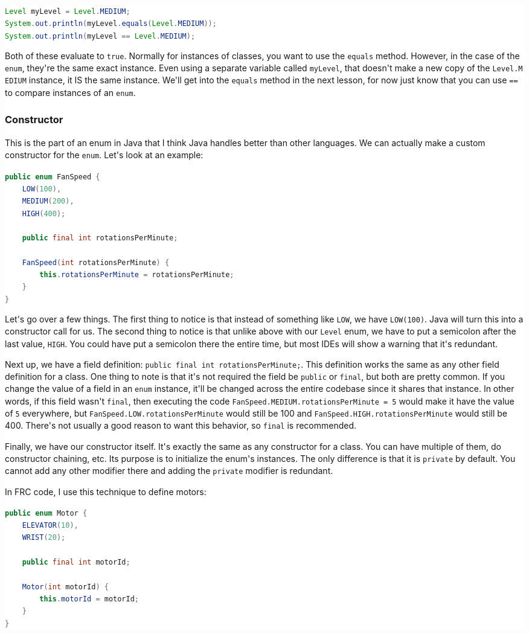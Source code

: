 ```java
Level myLevel = Level.MEDIUM;  
System.out.println(myLevel.equals(Level.MEDIUM));  
System.out.println(myLevel == Level.MEDIUM);
```

Both of these evaluate to `true`. Normally for instances of classes, you want to use the `equals` method. However, in the case of the `enum`, they're the same exact instance. Even using a separate variable called `myLevel`, that doesn't make a new copy of the `Level.MEDIUM` instance, it IS the same instance. We'll get into the `equals` method in the next lesson, for now just know that you can use `==` to compare instances of an `enum`.
### Constructor
This is the part of an enum in Java that I think Java handles better than other languages. We can actually make a custom constructor for the `enum`. Let's look at an example:

```java
public enum FanSpeed {  
    LOW(100),  
    MEDIUM(200),  
    HIGH(400);  
  
    public final int rotationsPerMinute;  
  
    FanSpeed(int rotationsPerMinute) {  
        this.rotationsPerMinute = rotationsPerMinute;  
    }  
}
```

Let's go over a few things. The first thing to notice is that instead of something like `LOW`, we have `LOW(100)`. Java will turn this into a constructor call for us. The second thing to notice is that unlike above with our `Level` enum, we have to put a semicolon after the last value, `HIGH`. You could have put a semicolon there the entire time, but most IDEs will show a warning that it's redundant.

Next up, we have a field definition: `public final int rotationsPerMinute;`. This definition works the same as any other field definition for a class. One thing to note is that it's not required the field be `public` or `final`, but both are pretty common. If you change the value of a field in an `enum` instance, it'll be changed across the entire codebase since it shares that instance. In other words, if this field wasn't `final`, then executing the code `FanSpeed.MEDIUM.rotationsPerMinute = 5` would make it have the value of `5` everywhere, but `FanSpeed.LOW.rotationsPerMinute` would still be 100 and `FanSpeed.HIGH.rotationsPerMinute` would still be 400. There's not usually a good reason to want this behavior, so `final` is recommended.

Finally, we have our constructor itself. It's exactly the same as any constructor for a class. You can have multiple of them, do constructor chaining, etc. Its purpose is to initialize the enum's instances. The only difference is that it is `private` by default. You cannot add any other modifier there and adding the `private` modifier is redundant. 

In FRC code, I use this technique to define motors:
```java
public enum Motor {
	ELEVATOR(10),
	WRIST(20);

	public final int motorId;

	Motor(int motorId) {
		this.motorId = motorId;
	}
}
```
